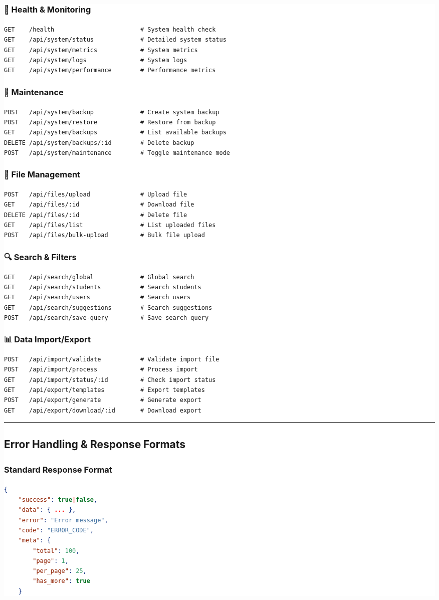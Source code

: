 ### 🏥 Health & Monitoring
```
GET    /health                        # System health check
GET    /api/system/status             # Detailed system status
GET    /api/system/metrics            # System metrics
GET    /api/system/logs               # System logs
GET    /api/system/performance        # Performance metrics
```

### 🔧 Maintenance
```
POST   /api/system/backup             # Create system backup
POST   /api/system/restore            # Restore from backup
GET    /api/system/backups            # List available backups
DELETE /api/system/backups/:id        # Delete backup
POST   /api/system/maintenance        # Toggle maintenance mode
```

### 📁 File Management
```
POST   /api/files/upload              # Upload file
GET    /api/files/:id                 # Download file
DELETE /api/files/:id                 # Delete file
GET    /api/files/list                # List uploaded files
POST   /api/files/bulk-upload         # Bulk file upload
```

### 🔍 Search & Filters
```
GET    /api/search/global             # Global search
GET    /api/search/students           # Search students
GET    /api/search/users              # Search users
GET    /api/search/suggestions        # Search suggestions
POST   /api/search/save-query         # Save search query
```

### 📊 Data Import/Export
```
POST   /api/import/validate           # Validate import file
POST   /api/import/process            # Process import
GET    /api/import/status/:id         # Check import status
GET    /api/export/templates          # Export templates
POST   /api/export/generate           # Generate export
GET    /api/export/download/:id       # Download export
```

---

## Error Handling & Response Formats

### Standard Response Format
```json
{
    "success": true|false,
    "data": { ... },
    "error": "Error message",
    "code": "ERROR_CODE",
    "meta": {
        "total": 100,
        "page": 1,
        "per_page": 25,
        "has_more": true
    }
```